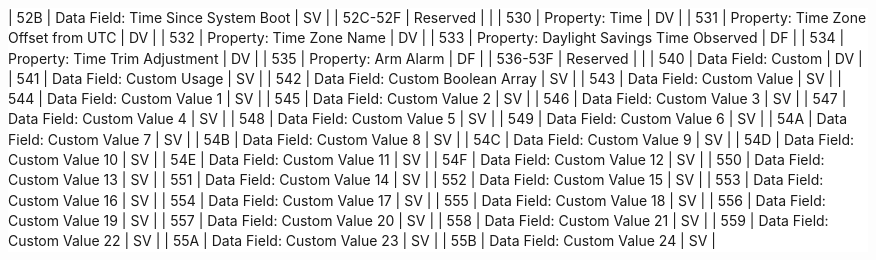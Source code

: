 | 52B       | Data Field:  Time Since System Boot                            | SV          |
| 52C-52F   | Reserved                                                       |             |
| 530       | Property:  Time                                                | DV          |
| 531       | Property:  Time Zone Offset from UTC                           | DV          |
| 532       | Property:  Time Zone Name                                      | DV          |
| 533       | Property:  Daylight Savings Time Observed                      | DF          |
| 534       | Property:  Time Trim Adjustment                                | DV          |
| 535       | Property:  Arm Alarm                                           | DF          |
| 536-53F   | Reserved                                                       |             |
| 540       | Data Field:  Custom                                            | DV          |
| 541       | Data Field:  Custom Usage                                      | SV          |
| 542       | Data Field:  Custom Boolean Array                              | SV          |
| 543       | Data Field:  Custom Value                                      | SV          |
| 544       | Data Field:  Custom Value 1                                    | SV          |
| 545       | Data Field:  Custom Value 2                                    | SV          |
| 546       | Data Field:  Custom Value 3                                    | SV          |
| 547       | Data Field:  Custom Value 4                                    | SV          |
| 548       | Data Field:  Custom Value 5                                    | SV          |
| 549       | Data Field:  Custom Value 6                                    | SV          |
| 54A       | Data Field:  Custom Value 7                                    | SV          |
| 54B       | Data Field:  Custom Value 8                                    | SV          |
| 54C       | Data Field:  Custom Value 9                                    | SV          |
| 54D       | Data Field:  Custom Value 10                                   | SV          |
| 54E       | Data Field:  Custom Value 11                                   | SV          |
| 54F       | Data Field:  Custom Value 12                                   | SV          |
| 550       | Data Field:  Custom Value 13                                   | SV          |
| 551       | Data Field:  Custom Value 14                                   | SV          |
| 552       | Data Field:  Custom Value 15                                   | SV          |
| 553       | Data Field:  Custom Value 16                                   | SV          |
| 554       | Data Field:  Custom Value 17                                   | SV          |
| 555       | Data Field:  Custom Value 18                                   | SV          |
| 556       | Data Field:  Custom Value 19                                   | SV          |
| 557       | Data Field:  Custom Value 20                                   | SV          |
| 558       | Data Field:  Custom Value 21                                   | SV          |
| 559       | Data Field:  Custom Value 22                                   | SV          |
| 55A       | Data Field:  Custom Value 23                                   | SV          |
| 55B       | Data Field:  Custom Value 24                                   | SV          |